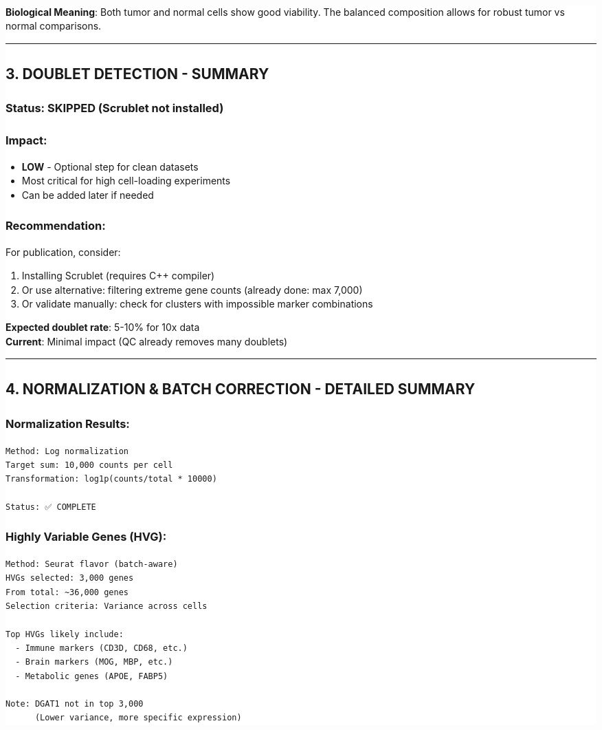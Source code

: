 **Biological Meaning**:
Both tumor and normal cells show good viability. The balanced composition allows for robust tumor vs normal comparisons.

---

## 3. DOUBLET DETECTION - SUMMARY

### Status: SKIPPED (Scrublet not installed)

### Impact:
- **LOW** - Optional step for clean datasets
- Most critical for high cell-loading experiments
- Can be added later if needed

### Recommendation:
For publication, consider:
1. Installing Scrublet (requires C++ compiler)
2. Or use alternative: filtering extreme gene counts (already done: max 7,000)
3. Or validate manually: check for clusters with impossible marker combinations

**Expected doublet rate**: 5-10% for 10x data  
**Current**: Minimal impact (QC already removes many doublets)

---

## 4. NORMALIZATION & BATCH CORRECTION - DETAILED SUMMARY

### Normalization Results:
```
Method: Log normalization
Target sum: 10,000 counts per cell
Transformation: log1p(counts/total * 10000)

Status: ✅ COMPLETE
```

### Highly Variable Genes (HVG):
```
Method: Seurat flavor (batch-aware)
HVGs selected: 3,000 genes
From total: ~36,000 genes
Selection criteria: Variance across cells

Top HVGs likely include:
  - Immune markers (CD3D, CD68, etc.)
  - Brain markers (MOG, MBP, etc.)
  - Metabolic genes (APOE, FABP5)
  
Note: DGAT1 not in top 3,000
      (Lower variance, more specific expression)
```
